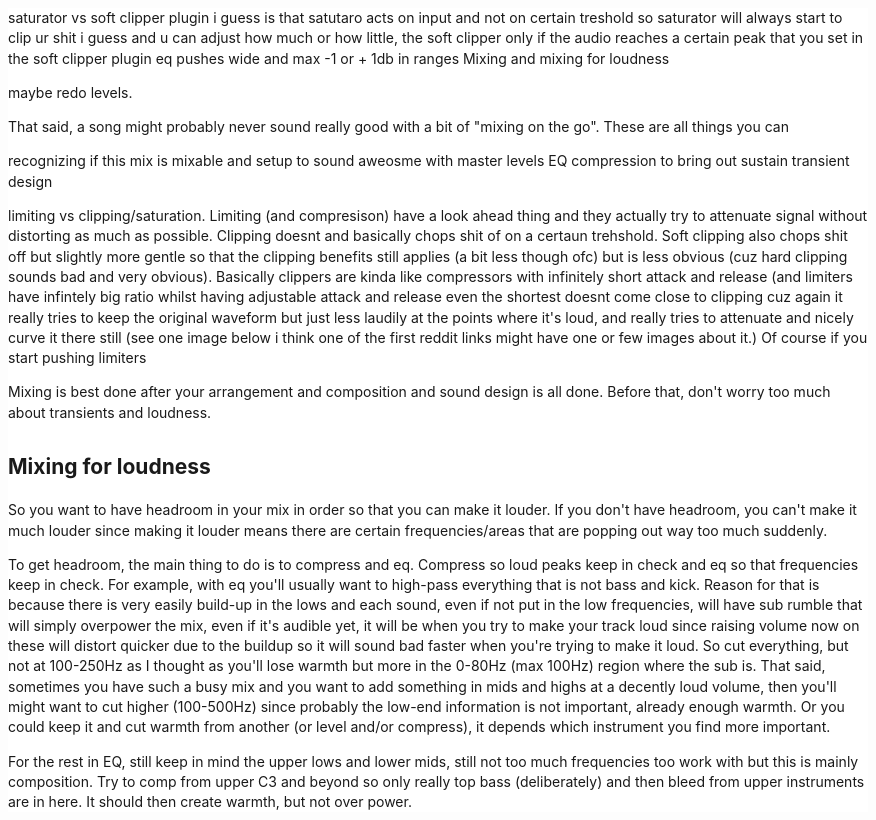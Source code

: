 saturator vs soft clipper plugin i guess is that satutaro acts on input and not on certain treshold so saturator will always start to clip ur shit i guess and u can adjust how much or how little, the soft clipper only if the audio reaches a certain peak that you set in the soft clipper plugin
eq pushes wide and max -1 or + 1db in ranges
Mixing and mixing for loudness

maybe redo levels.

That said, a song might probably never sound really good with a bit of "mixing on the go". These are all things you can 

recognizing if this mix is mixable and setup to sound aweosme with master
levels
EQ 
compression to bring out sustain
transient design

limiting vs clipping/saturation. Limiting (and compresison) have a look ahead thing and they actually try to attenuate signal without distorting as much as possible. Clipping doesnt and basically chops shit of on a certaun trehshold. Soft clipping also chops shit off but slightly more gentle so that the clipping benefits still applies (a bit less though ofc) but is less obvious (cuz hard clipping sounds bad and very obvious). Basically clippers are kinda like compressors with infinitely short attack and release (and limiters have infintely big ratio whilst having adjustable attack and release even the shortest doesnt come close to clipping cuz again it really tries to keep the original waveform but just less laudily at the points where it's loud, and really tries to attenuate and nicely curve it there still (see one image below i think one of the first reddit links might have one or few images about it.) Of course if you start pushing limiters

Mixing is best done after your arrangement and composition and sound design is all done. Before that, don't worry too much about transients and loudness.

## Mixing for loudness
So you want to have headroom in your mix in order so that you can make it louder. If you don't have headroom, you can't make it much louder since making it louder means there are certain frequencies/areas that are popping out way too much suddenly.

To get headroom, the main thing to do is to compress and eq. Compress so loud peaks keep in check and eq so that frequencies keep in check. For example, with eq you'll usually want to high-pass everything that is not bass and kick. Reason for that is because there is very easily build-up in the lows and each sound, even if not put in the low frequencies, will have sub rumble that will simply overpower the mix, even if it's audible yet, it will be when you try to make your track loud since raising volume now on these will distort quicker due to the buildup so it will sound bad faster when you're trying to make it loud. So cut everything, but not at 100-250Hz as I thought as you'll lose warmth but more in the 0-80Hz (max 100Hz) region where the sub is. That said, sometimes you have such a busy mix and you want to add something in mids and highs at a decently loud volume, then you'll might want to cut higher (100-500Hz) since probably the low-end information is not important, already enough warmth. Or you could keep it and cut warmth from another (or level and/or compress), it depends which instrument you find more important.

For the rest in EQ, still keep in mind the upper lows and lower mids, still not too much frequencies too work with but this is mainly composition. Try to comp from upper C3 and beyond so only really top bass (deliberately) and then bleed from upper instruments are in here. It should then create warmth, but not over power.
